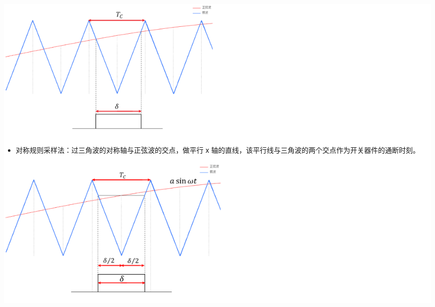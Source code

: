 <img title="" src="assets_02_FOC/2025-05-14-12-16-57-image.png" alt="" width="421" data-align="center">

- 对称规则采样法：过三角波的对称轴与正弦波的交点，做平行 x 轴的直线，该平行线与三角波的两个交点作为开关器件的通断时刻。

<img title="" src="assets_02_FOC/2025-05-14-12-18-03-image.png" alt="" width="437" data-align="center">
